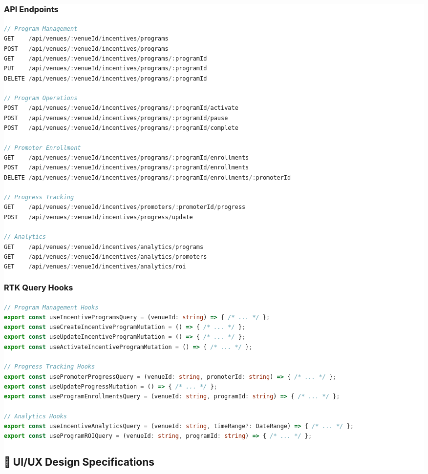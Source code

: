 ### API Endpoints

```typescript
// Program Management
GET    /api/venues/:venueId/incentives/programs
POST   /api/venues/:venueId/incentives/programs
GET    /api/venues/:venueId/incentives/programs/:programId
PUT    /api/venues/:venueId/incentives/programs/:programId
DELETE /api/venues/:venueId/incentives/programs/:programId

// Program Operations
POST   /api/venues/:venueId/incentives/programs/:programId/activate
POST   /api/venues/:venueId/incentives/programs/:programId/pause
POST   /api/venues/:venueId/incentives/programs/:programId/complete

// Promoter Enrollment
GET    /api/venues/:venueId/incentives/programs/:programId/enrollments
POST   /api/venues/:venueId/incentives/programs/:programId/enrollments
DELETE /api/venues/:venueId/incentives/programs/:programId/enrollments/:promoterId

// Progress Tracking
GET    /api/venues/:venueId/incentives/promoters/:promoterId/progress
POST   /api/venues/:venueId/incentives/progress/update

// Analytics
GET    /api/venues/:venueId/incentives/analytics/programs
GET    /api/venues/:venueId/incentives/analytics/promoters
GET    /api/venues/:venueId/incentives/analytics/roi
```

### RTK Query Hooks

```typescript
// Program Management Hooks
export const useIncentiveProgramsQuery = (venueId: string) => { /* ... */ };
export const useCreateIncentiveProgramMutation = () => { /* ... */ };
export const useUpdateIncentiveProgramMutation = () => { /* ... */ };
export const useActivateIncentiveProgramMutation = () => { /* ... */ };

// Progress Tracking Hooks
export const usePromoterProgressQuery = (venueId: string, promoterId: string) => { /* ... */ };
export const useUpdateProgressMutation = () => { /* ... */ };
export const useProgramEnrollmentsQuery = (venueId: string, programId: string) => { /* ... */ };

// Analytics Hooks
export const useIncentiveAnalyticsQuery = (venueId: string, timeRange?: DateRange) => { /* ... */ };
export const useProgramROIQuery = (venueId: string, programId: string) => { /* ... */ };
```

## 🎨 UI/UX Design Specifications
